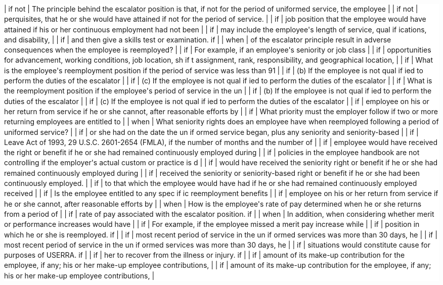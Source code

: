 | if not         | The principle behind the escalator position is that,  if not for the period of uniformed service, the employee                             |
| if not         | perquisites, that he or she would have attained if not  for the period of service.                                                         |
| if             | job position that the employee would have attained if his or her continuous employment had not been                                        |
| if             | may include the employee's length of service, qual if ications, and disability,                                                            |
| if             | and then give a skills test or examination. if                                                                                             |
| when           | of the escalator principle result in adverse consequences when  the employee is reemployed?                                                |
| if             | For example,  if  an employee's seniority or job class                                                                                     |
| if             | opportunities for advancement, working conditions, job location, sh if t assignment, rank, responsibility, and geographical location,      |
| if             | What is the employee's reemployment position  if the period of service was less than 91                                                    |
| if             | (b) If the employee is not qual if ied to perform the duties of the escalator                                                              |
| if             | (c) If the employee is not qual if ied to perform the duties of the escalator                                                              |
| if             | What is the reemployment position  if  the employee's period of service in the un                                                          |
| if             | (b) If the employee is not qual if ied to perform the duties of the escalator                                                              |
| if             | (c) If the employee is not qual if ied to perform the duties of the escalator                                                              |
| if             | employee on his or her return from service if he or she cannot, after reasonable efforts by                                                |
| if             | What priority must the employer follow  if two or more returning employees are entitled to                                                 |
| when           | What seniority rights does an employee have  when  reemployed following a period of uniformed service?                                     |
| if             | or she had on the date the un if ormed service began, plus any seniority and seniority-based                                               |
| if             | Leave Act of 1993, 29 U.S.C. 2601-2654 (FMLA), if the number of months and the number of                                                   |
| if             | employee would have received the right or benefit if he or she had remained continuously employed during                                   |
| if             | policies in the employee handbook are not controlling if  the employer's actual custom or practice is d                                    |
| if             | would have received the seniority right or benefit if he or she had remained continuously employed during                                  |
| if             | received the seniority or seniority-based right or benefit if  he or she had been continuously employed.                                   |
| if             | to that which the employee would have had if he or she had remained continuously employed received                                         |
| if             | Is the employee entitled to any spec if ic reemployment benefits                                                                           |
| if             | employee on his or her return from service if he or she cannot, after reasonable efforts by                                                |
| when           | How is the employee's rate of pay determined  when he or she returns from a period of                                                      |
| if             | rate of pay associated with the escalator position. if                                                                                     |
| when           | In addition,  when considering whether merit or performance increases would have                                                           |
| if             | For example,  if the employee missed a merit pay increase while                                                                            |
| if             | position in which he or she is reemployed. if                                                                                              |
| if             | most recent period of service in the un if ormed services was more than 30 days, he                                                        |
| if             | most recent period of service in the un if ormed services was more than 30 days, he                                                        |
| if             | situations would constitute cause for purposes of USERRA. if                                                                               |
| if             | her to recover from the illness or injury. if                                                                                              |
| if             | amount of its make-up contribution for the employee, if  any; his or her make-up employee contributions,                                   |
| if             | amount of its make-up contribution for the employee, if  any; his or her make-up employee contributions,                                   |